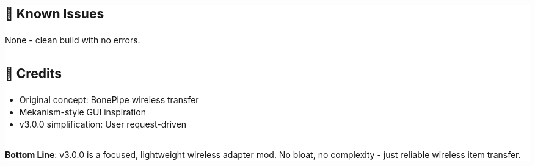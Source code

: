 ## 🐛 Known Issues

None - clean build with no errors.

## 🙏 Credits

- Original concept: BonePipe wireless transfer
- Mekanism-style GUI inspiration
- v3.0.0 simplification: User request-driven

---

**Bottom Line**: v3.0.0 is a focused, lightweight wireless adapter mod. No bloat, no complexity - just reliable wireless item transfer.
